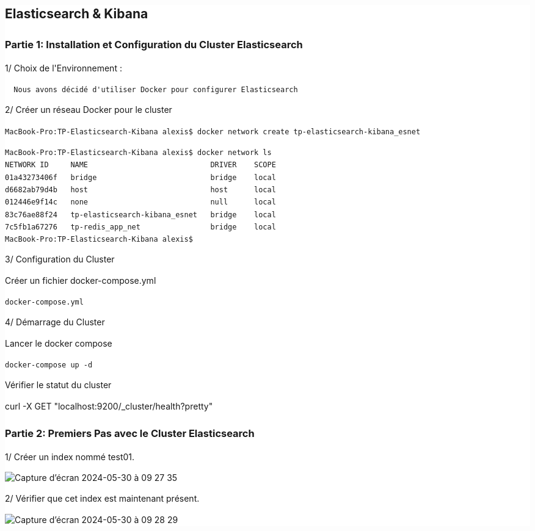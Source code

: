 
## Elasticsearch & Kibana

### Partie 1: Installation et Configuration du Cluster Elasticsearch

1/ Choix de l'Environnement :

```shell
  Nous avons décidé d'utiliser Docker pour configurer Elasticsearch
```

2/ Créer un réseau Docker pour le cluster

```shell
MacBook-Pro:TP-Elasticsearch-Kibana alexis$ docker network create tp-elasticsearch-kibana_esnet
```

```shell
MacBook-Pro:TP-Elasticsearch-Kibana alexis$ docker network ls
NETWORK ID     NAME                            DRIVER    SCOPE
01a43273406f   bridge                          bridge    local
d6682ab79d4b   host                            host      local
012446e9f14c   none                            null      local
83c76ae88f24   tp-elasticsearch-kibana_esnet   bridge    local
7c5fb1a67276   tp-redis_app_net                bridge    local
MacBook-Pro:TP-Elasticsearch-Kibana alexis$ 
```

3/ Configuration du Cluster

Créer un fichier docker-compose.yml

```shell
docker-compose.yml
```

4/ Démarrage du Cluster

Lancer le docker compose

```shell
docker-compose up -d
```

Vérifier le statut du cluster

curl -X GET "localhost:9200/_cluster/health?pretty"


### Partie 2: Premiers Pas avec le Cluster Elasticsearch

1/ Créer un index nommé test01.

<img width="638" alt="Capture d’écran 2024-05-30 à 09 27 35" src="https://github.com/Rookuro/Elastricsearch-Kibana/assets/91243899/0d687ad6-82dd-4fa3-92d0-36046c757c54">

2/ Vérifier que cet index est maintenant présent.

<img width="823" alt="Capture d’écran 2024-05-30 à 09 28 29" src="https://github.com/Rookuro/Elastricsearch-Kibana/assets/91243899/818323ea-fdcd-4a0c-adb8-7929d14fa4a8">
